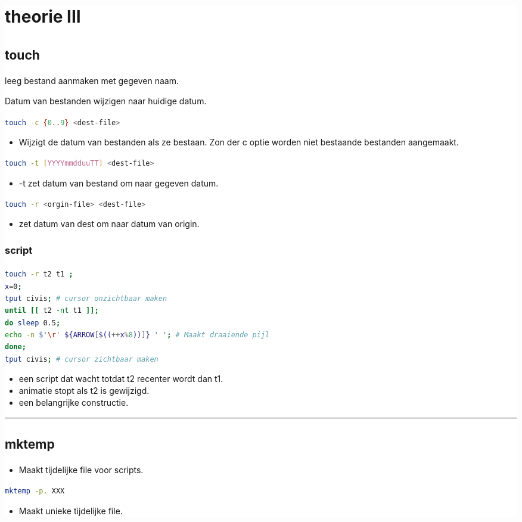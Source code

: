 # theorie III

## touch

leeg bestand aanmaken met gegeven naam.

Datum van bestanden wijzigen naar huidige datum.

```bash
touch -c {0..9} <dest-file>
```

* Wijzigt de datum van bestanden als ze bestaan. Zon der c optie worden niet bestaande bestanden aangemaakt.

```bash
touch -t [YYYYmmdduuTT] <dest-file>
```

* -t zet datum van bestand om naar gegeven datum.

```bash
touch -r <orgin-file> <dest-file>
```

* zet datum van dest om naar datum van origin.

### script

```bash
touch -r t2 t1 ;
x=0;
tput civis; # cursor onzichtbaar maken
until [[ t2 -nt t1 ]];
do sleep 0.5;
echo -n $'\r' ${ARROW[$((++x%8))]} ' '; # Maakt draaiende pijl
done;
tput civis; # cursor zichtbaar maken
```

* een script dat wacht totdat t2 recenter wordt dan t1.
* animatie stopt als t2 is gewijzigd.
* een belangrijke constructie.

---

## mktemp

* Maakt tijdelijke file voor scripts.

```bash
mktemp -p. XXX
```

* Maakt unieke tijdelijke file.
